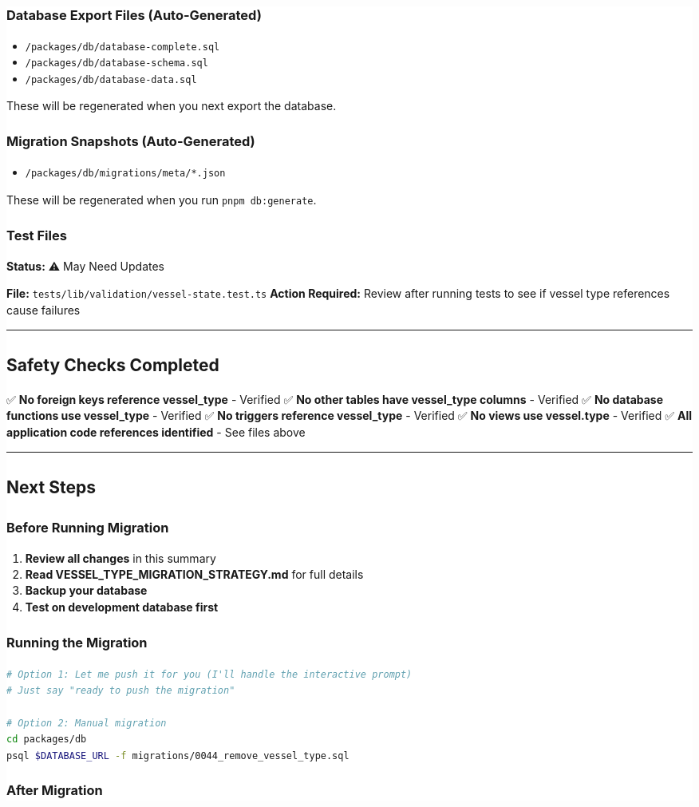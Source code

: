 ### Database Export Files (Auto-Generated)
- `/packages/db/database-complete.sql`
- `/packages/db/database-schema.sql`
- `/packages/db/database-data.sql`

These will be regenerated when you next export the database.

### Migration Snapshots (Auto-Generated)
- `/packages/db/migrations/meta/*.json`

These will be regenerated when you run `pnpm db:generate`.

### Test Files
**Status:** ⚠️ May Need Updates

**File:** `tests/lib/validation/vessel-state.test.ts`
**Action Required:** Review after running tests to see if vessel type references cause failures

---

## Safety Checks Completed

✅ **No foreign keys reference vessel_type** - Verified
✅ **No other tables have vessel_type columns** - Verified
✅ **No database functions use vessel_type** - Verified
✅ **No triggers reference vessel_type** - Verified
✅ **No views use vessel.type** - Verified
✅ **All application code references identified** - See files above

---

## Next Steps

### Before Running Migration

1. **Review all changes** in this summary
2. **Read VESSEL_TYPE_MIGRATION_STRATEGY.md** for full details
3. **Backup your database**
4. **Test on development database first**

### Running the Migration

```bash
# Option 1: Let me push it for you (I'll handle the interactive prompt)
# Just say "ready to push the migration"

# Option 2: Manual migration
cd packages/db
psql $DATABASE_URL -f migrations/0044_remove_vessel_type.sql
```

### After Migration

